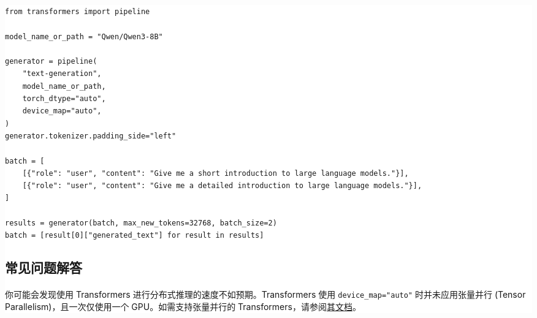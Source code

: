 ```
from transformers import pipeline

model_name_or_path = "Qwen/Qwen3-8B"

generator = pipeline(
    "text-generation", 
    model_name_or_path, 
    torch_dtype="auto", 
    device_map="auto",
)
generator.tokenizer.padding_side="left"

batch = [
    [{"role": "user", "content": "Give me a short introduction to large language models."}],
    [{"role": "user", "content": "Give me a detailed introduction to large language models."}],
]

results = generator(batch, max_new_tokens=32768, batch_size=2)
batch = [result[0]["generated_text"] for result in results]
```

## 常见问题解答

你可能会发现使用 Transformers 进行分布式推理的速度不如预期。Transformers 使用 `device_map="auto"` 时并未应用张量并行 (Tensor Parallelism)，且一次仅使用一个 GPU。如需支持张量并行的 Transformers，请参阅[其文档](https://huggingface.co/docs/transformers/v4.51.3/en/perf_infer_gpu_multi)。